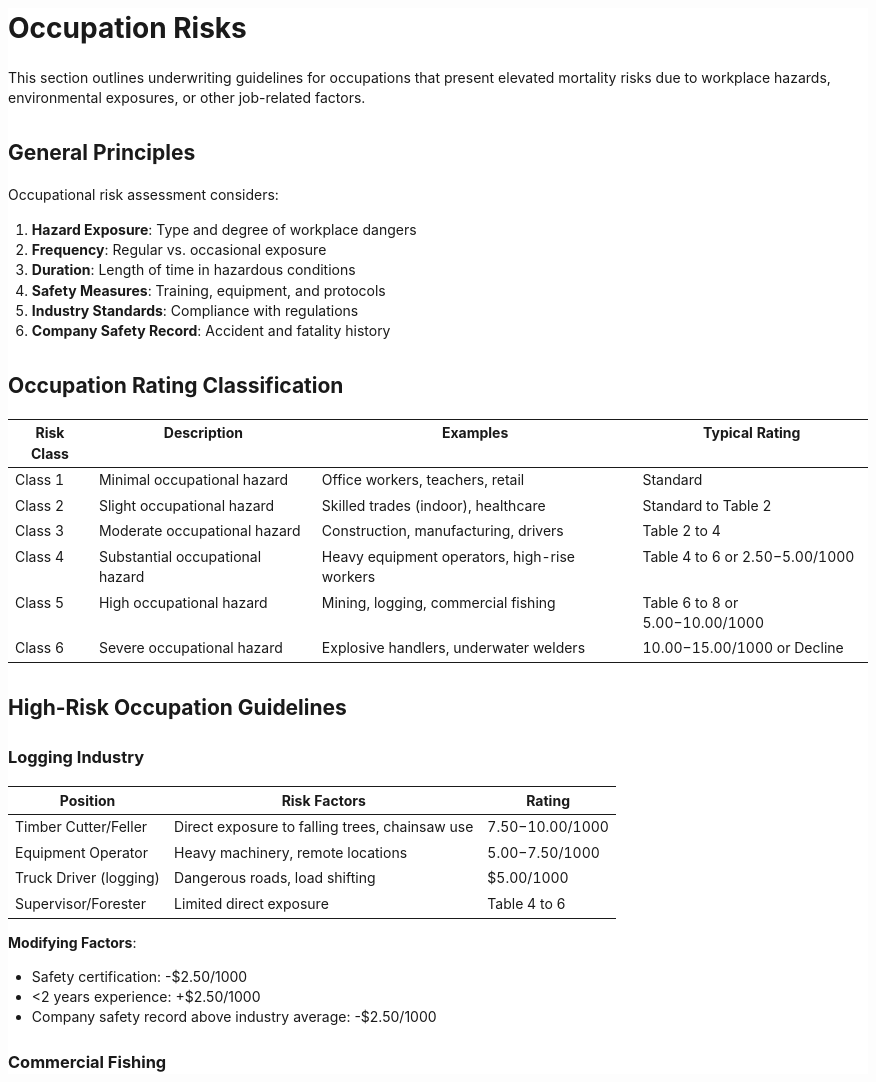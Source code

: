 # Occupation Risks

This section outlines underwriting guidelines for occupations that present elevated mortality risks due to workplace hazards, environmental exposures, or other job-related factors.

## General Principles

Occupational risk assessment considers:

1. **Hazard Exposure**: Type and degree of workplace dangers
2. **Frequency**: Regular vs. occasional exposure
3. **Duration**: Length of time in hazardous conditions
4. **Safety Measures**: Training, equipment, and protocols
5. **Industry Standards**: Compliance with regulations
6. **Company Safety Record**: Accident and fatality history

## Occupation Rating Classification

| Risk Class | Description | Examples | Typical Rating |
|------------|-------------|----------|---------------|
| Class 1 | Minimal occupational hazard | Office workers, teachers, retail | Standard |
| Class 2 | Slight occupational hazard | Skilled trades (indoor), healthcare | Standard to Table 2 |
| Class 3 | Moderate occupational hazard | Construction, manufacturing, drivers | Table 2 to 4 |
| Class 4 | Substantial occupational hazard | Heavy equipment operators, high-rise workers | Table 4 to 6 or $2.50-$5.00/1000 |
| Class 5 | High occupational hazard | Mining, logging, commercial fishing | Table 6 to 8 or $5.00-$10.00/1000 |
| Class 6 | Severe occupational hazard | Explosive handlers, underwater welders | $10.00-$15.00/1000 or Decline |

## High-Risk Occupation Guidelines

### Logging Industry

| Position | Risk Factors | Rating |
|----------|-------------|--------|
| Timber Cutter/Feller | Direct exposure to falling trees, chainsaw use | $7.50-$10.00/1000 |
| Equipment Operator | Heavy machinery, remote locations | $5.00-$7.50/1000 |
| Truck Driver (logging) | Dangerous roads, load shifting | $5.00/1000 |
| Supervisor/Forester | Limited direct exposure | Table 4 to 6 |

**Modifying Factors**:
- Safety certification: -$2.50/1000
- <2 years experience: +$2.50/1000
- Company safety record above industry average: -$2.50/1000

### Commercial Fishing
